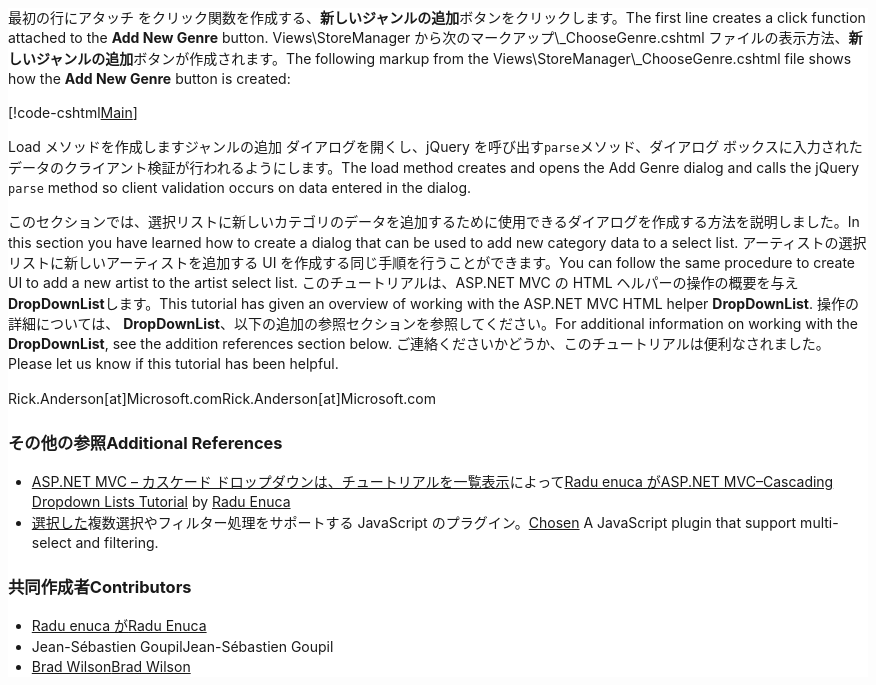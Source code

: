 <span data-ttu-id="d4b6e-169">最初の行にアタッチ をクリック関数を作成する、**新しいジャンルの追加**ボタンをクリックします。</span><span class="sxs-lookup"><span data-stu-id="d4b6e-169">The first line creates a click function attached to the **Add New Genre** button.</span></span> <span data-ttu-id="d4b6e-170">Views\StoreManager から次のマークアップ\\_ChooseGenre.cshtml ファイルの表示方法、**新しいジャンルの追加**ボタンが作成されます。</span><span class="sxs-lookup"><span data-stu-id="d4b6e-170">The following markup from the Views\StoreManager\\_ChooseGenre.cshtml file shows how the **Add New Genre** button is created:</span></span>

[!code-cshtml[Main](adding-a-new-category-to-the-dropdownlist-using-jquery-ui/samples/sample11.cshtml)]

<span data-ttu-id="d4b6e-171">Load メソッドを作成しますジャンルの追加 ダイアログを開くし、jQuery を呼び出す`parse`メソッド、ダイアログ ボックスに入力されたデータのクライアント検証が行われるようにします。</span><span class="sxs-lookup"><span data-stu-id="d4b6e-171">The load method creates and opens the Add Genre dialog and calls the jQuery `parse` method so client validation occurs on data entered in the dialog.</span></span>

<span data-ttu-id="d4b6e-172">このセクションでは、選択リストに新しいカテゴリのデータを追加するために使用できるダイアログを作成する方法を説明しました。</span><span class="sxs-lookup"><span data-stu-id="d4b6e-172">In this section you have learned how to create a dialog that can be used to add new category data to a select list.</span></span> <span data-ttu-id="d4b6e-173">アーティストの選択リストに新しいアーティストを追加する UI を作成する同じ手順を行うことができます。</span><span class="sxs-lookup"><span data-stu-id="d4b6e-173">You can follow the same procedure to create UI to add a new artist to the artist select list.</span></span> <span data-ttu-id="d4b6e-174">このチュートリアルは、ASP.NET MVC の HTML ヘルパーの操作の概要を与え**DropDownList**します。</span><span class="sxs-lookup"><span data-stu-id="d4b6e-174">This tutorial has given an overview of working with the ASP.NET MVC HTML helper **DropDownList**.</span></span> <span data-ttu-id="d4b6e-175">操作の詳細については、 **DropDownList**、以下の追加の参照セクションを参照してください。</span><span class="sxs-lookup"><span data-stu-id="d4b6e-175">For additional information on working with the **DropDownList**, see the addition references section below.</span></span> <span data-ttu-id="d4b6e-176">ご連絡くださいかどうか、このチュートリアルは便利なされました。</span><span class="sxs-lookup"><span data-stu-id="d4b6e-176">Please let us know if this tutorial has been helpful.</span></span>

<span data-ttu-id="d4b6e-177">Rick.Anderson[at]Microsoft.com</span><span class="sxs-lookup"><span data-stu-id="d4b6e-177">Rick.Anderson[at]Microsoft.com</span></span>

### <a name="additional-references"></a><span data-ttu-id="d4b6e-178">その他の参照</span><span class="sxs-lookup"><span data-stu-id="d4b6e-178">Additional References</span></span>

- <span data-ttu-id="d4b6e-179">[ASP.NET MVC – カスケード ドロップダウンは、チュートリアルを一覧表示](https://weblogs.asp.net/raduenuca/archive/2011/03/06/asp-net-mvc-cascading-dropdown-lists-tutorial-part-1-defining-the-problem-and-the-context.aspx)によって[Radu enuca が](https://weblogs.asp.net/raduenuca/default.aspx)</span><span class="sxs-lookup"><span data-stu-id="d4b6e-179">[ASP.NET MVC–Cascading Dropdown Lists Tutorial](https://weblogs.asp.net/raduenuca/archive/2011/03/06/asp-net-mvc-cascading-dropdown-lists-tutorial-part-1-defining-the-problem-and-the-context.aspx) by [Radu Enuca](https://weblogs.asp.net/raduenuca/default.aspx)</span></span>
- <span data-ttu-id="d4b6e-180">[選択した](http://harvesthq.github.com/chosen/)複数選択やフィルター処理をサポートする JavaScript のプラグイン。</span><span class="sxs-lookup"><span data-stu-id="d4b6e-180">[Chosen](http://harvesthq.github.com/chosen/) A JavaScript plugin that support multi-select and filtering.</span></span>

### <a name="contributors"></a><span data-ttu-id="d4b6e-181">共同作成者</span><span class="sxs-lookup"><span data-stu-id="d4b6e-181">Contributors</span></span>

- [<span data-ttu-id="d4b6e-182">Radu enuca が</span><span class="sxs-lookup"><span data-stu-id="d4b6e-182">Radu Enuca</span></span>](https://weblogs.asp.net/raduenuca/default.aspx)
- <span data-ttu-id="d4b6e-183">Jean-Sébastien Goupil</span><span class="sxs-lookup"><span data-stu-id="d4b6e-183">Jean-Sébastien Goupil</span></span>
- [<span data-ttu-id="d4b6e-184">Brad Wilson</span><span class="sxs-lookup"><span data-stu-id="d4b6e-184">Brad Wilson</span></span>](http://bradwilson.typepad.com/)
